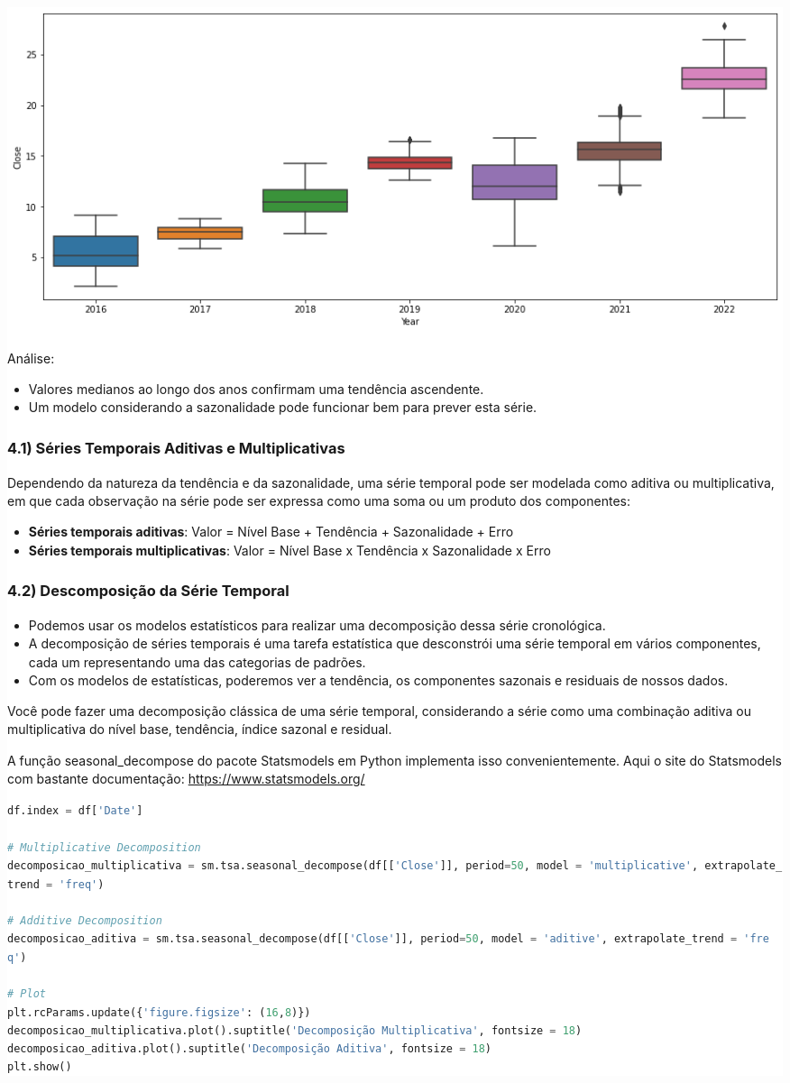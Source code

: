 ![png](assets/output_46_1.png)
    


Análise:
* Valores medianos ao longo dos anos confirmam uma tendência ascendente.
* Um modelo considerando a sazonalidade pode funcionar bem para prever esta série.

<h3 id="id-4.1">4.1) Séries Temporais Aditivas e Multiplicativas</h3>

Dependendo da natureza da tendência e da sazonalidade, uma série temporal pode ser modelada como aditiva ou multiplicativa, em que cada observação na série pode ser expressa como uma soma ou um produto dos componentes:

* **Séries temporais aditivas**: Valor = Nível Base + Tendência + Sazonalidade + Erro
* **Séries temporais multiplicativas**: Valor = Nível Base x Tendência x Sazonalidade x Erro

<h3 id="id-4.2">4.2) Descomposição da Série Temporal</h3>

- Podemos usar os modelos estatísticos para realizar uma decomposição dessa série cronológica.
- A decomposição de séries temporais é uma tarefa estatística que desconstrói uma série temporal em vários componentes, cada um representando uma das categorias de padrões.
- Com os modelos de estatísticas, poderemos ver a tendência, os componentes sazonais e residuais de nossos dados.

Você pode fazer uma decomposição clássica de uma série temporal, considerando a série como uma combinação aditiva ou multiplicativa do nível base, tendência, índice sazonal e residual.

A função seasonal_decompose do pacote Statsmodels em Python implementa isso convenientemente. Aqui o site do Statsmodels com bastante documentação: https://www.statsmodels.org/


```python
df.index = df['Date']

# Multiplicative Decomposition 
decomposicao_multiplicativa = sm.tsa.seasonal_decompose(df[['Close']], period=50, model = 'multiplicative', extrapolate_trend = 'freq')

# Additive Decomposition
decomposicao_aditiva = sm.tsa.seasonal_decompose(df[['Close']], period=50, model = 'aditive', extrapolate_trend = 'freq')

# Plot
plt.rcParams.update({'figure.figsize': (16,8)})
decomposicao_multiplicativa.plot().suptitle('Decomposição Multiplicativa', fontsize = 18)
decomposicao_aditiva.plot().suptitle('Decomposição Aditiva', fontsize = 18)
plt.show()
```
